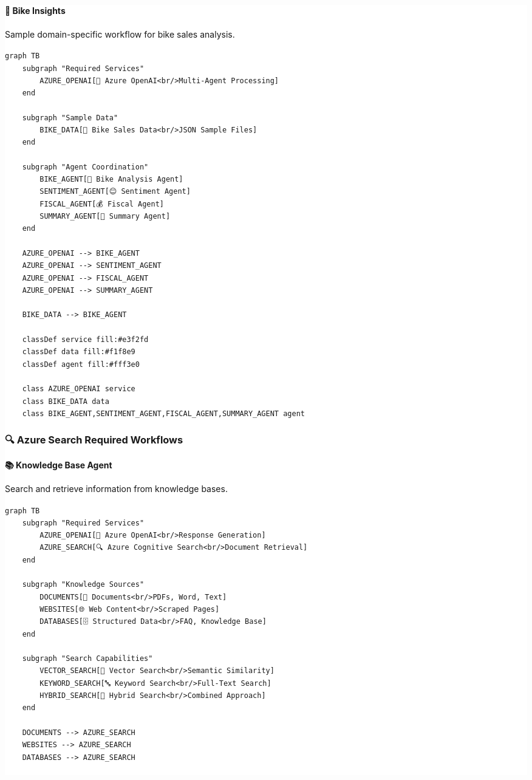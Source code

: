 #### 🚴 Bike Insights
Sample domain-specific workflow for bike sales analysis.

```mermaid
graph TB
    subgraph "Required Services"
        AZURE_OPENAI[🧠 Azure OpenAI<br/>Multi-Agent Processing]
    end
    
    subgraph "Sample Data"
        BIKE_DATA[🚴 Bike Sales Data<br/>JSON Sample Files]
    end
    
    subgraph "Agent Coordination"
        BIKE_AGENT[🚴 Bike Analysis Agent]
        SENTIMENT_AGENT[😊 Sentiment Agent]
        FISCAL_AGENT[💰 Fiscal Agent]
        SUMMARY_AGENT[📝 Summary Agent]
    end
    
    AZURE_OPENAI --> BIKE_AGENT
    AZURE_OPENAI --> SENTIMENT_AGENT
    AZURE_OPENAI --> FISCAL_AGENT
    AZURE_OPENAI --> SUMMARY_AGENT
    
    BIKE_DATA --> BIKE_AGENT
    
    classDef service fill:#e3f2fd
    classDef data fill:#f1f8e9
    classDef agent fill:#fff3e0
    
    class AZURE_OPENAI service
    class BIKE_DATA data
    class BIKE_AGENT,SENTIMENT_AGENT,FISCAL_AGENT,SUMMARY_AGENT agent
```

### 🔍 Azure Search Required Workflows

#### 📚 Knowledge Base Agent
Search and retrieve information from knowledge bases.

```mermaid
graph TB
    subgraph "Required Services"
        AZURE_OPENAI[🧠 Azure OpenAI<br/>Response Generation]
        AZURE_SEARCH[🔍 Azure Cognitive Search<br/>Document Retrieval]
    end
    
    subgraph "Knowledge Sources"
        DOCUMENTS[📄 Documents<br/>PDFs, Word, Text]
        WEBSITES[🌐 Web Content<br/>Scraped Pages]
        DATABASES[🗄️ Structured Data<br/>FAQ, Knowledge Base]
    end
    
    subgraph "Search Capabilities"
        VECTOR_SEARCH[🎯 Vector Search<br/>Semantic Similarity]
        KEYWORD_SEARCH[🔤 Keyword Search<br/>Full-Text Search]
        HYBRID_SEARCH[🔀 Hybrid Search<br/>Combined Approach]
    end
    
    DOCUMENTS --> AZURE_SEARCH
    WEBSITES --> AZURE_SEARCH
    DATABASES --> AZURE_SEARCH
    
```